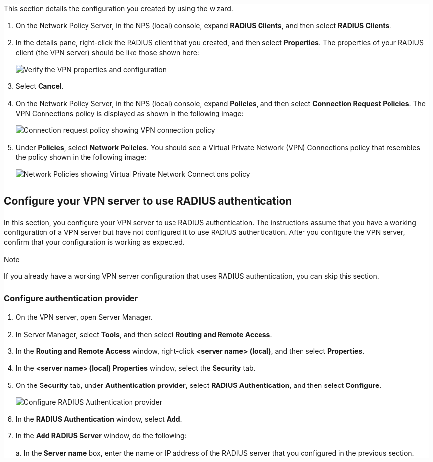 This section details the configuration you created by using the wizard.

1. On the Network Policy Server, in the NPS (local) console, expand **RADIUS Clients**, and then select **RADIUS Clients**.

2. In the details pane, right-click the RADIUS client that you created, and then select **Properties**. The properties of your RADIUS client (the VPN server) should be like those shown here:

    ![Verify the VPN properties and configuration](./media/howto-mfa-nps-extension-vpn/image11.png)

3. Select **Cancel**.

4. On the Network Policy Server, in the NPS (local) console, expand **Policies**, and then select **Connection Request Policies**. The VPN Connections policy is displayed as shown in the following image:

    ![Connection request policy showing VPN connection policy](./media/howto-mfa-nps-extension-vpn/image12.png)

5. Under **Policies**, select **Network Policies**. You should see a Virtual Private Network (VPN) Connections policy that resembles the policy shown in the following image:

    ![Network Policies showing Virtual Private Network Connections policy](./media/howto-mfa-nps-extension-vpn/image13.png)

## Configure your VPN server to use RADIUS authentication

In this section, you configure your VPN server to use RADIUS authentication. The instructions assume that you have a working configuration of a VPN server but have not configured it to use RADIUS authentication. After you configure the VPN server, confirm that your configuration is working as expected.


> [!NOTE]
> If you already have a working VPN server configuration that uses RADIUS authentication, you can skip this section.
>

### Configure authentication provider

1. On the VPN server, open Server Manager.

2. In Server Manager, select **Tools**, and then select **Routing and Remote Access**.

3. In the **Routing and Remote Access** window, right-click **\<server name> (local)**, and then select **Properties**.

4. In the **\<server name> (local) Properties** window, select the **Security** tab.

5. On the **Security** tab, under **Authentication provider**, select **RADIUS Authentication**, and then select **Configure**.

    ![Configure RADIUS Authentication provider](./media/howto-mfa-nps-extension-vpn/image15.png)

6. In the **RADIUS Authentication** window, select **Add**.

7. In the **Add RADIUS Server** window, do the following:

    a. In the **Server name** box, enter the name or IP address of the RADIUS server that you configured in the previous section.
